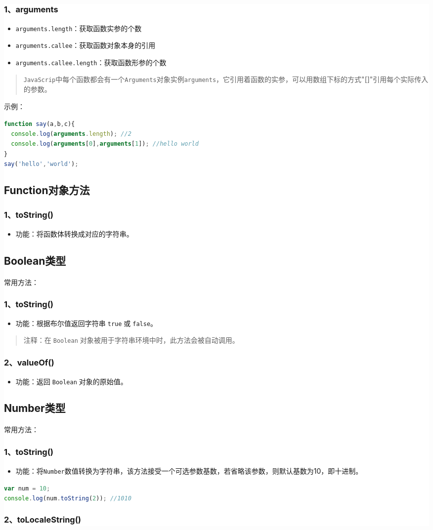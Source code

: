 ### 1、arguments

* `arguments.length`：获取函数实参的个数

* `arguments.callee`：获取函数对象本身的引用

* `arguments.callee.length`：获取函数形参的个数

> `JavaScrip`中每个函数都会有一个`Arguments`对象实例`arguments`，它引用着函数的实参，可以用数组下标的方式"[]"引用每个实际传入的参数。

示例：

```js
function say(a,b,c){
  console.log(arguments.length); //2
  console.log(arguments[0],arguments[1]); //hello world
}
say('hello','world');
```

## Function对象方法

### 1、toString()

* 功能：将函数体转换成对应的字符串。

## Boolean类型

常用方法：

### 1、toString()

* 功能：根据布尔值返回字符串 `true` 或 `false`。

> 注释：在 `Boolean` 对象被用于字符串环境中时，此方法会被自动调用。

### 2、valueOf()

* 功能：返回 `Boolean` 对象的原始值。

## Number类型

常用方法：

### 1、toString()

* 功能：将`Number`数值转换为字符串，该方法接受一个可选参数基数，若省略该参数，则默认基数为10，即十进制。

```js
var num = 10;
console.log(num.toString(2)); //1010
```

### 2、toLocaleString()

